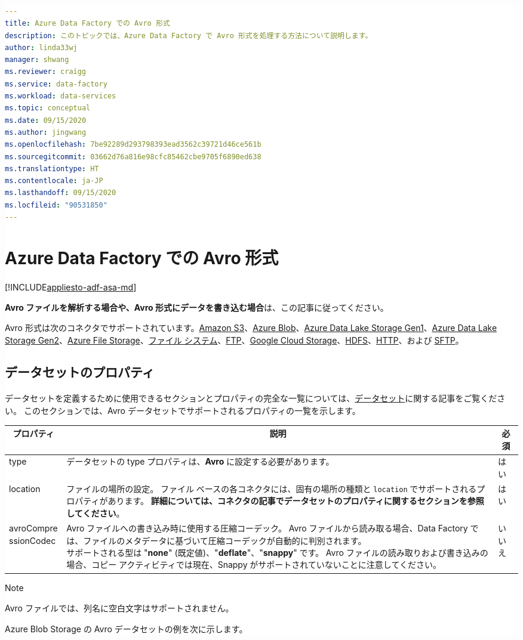 ```yaml
---
title: Azure Data Factory での Avro 形式
description: このトピックでは、Azure Data Factory で Avro 形式を処理する方法について説明します。
author: linda33wj
manager: shwang
ms.reviewer: craigg
ms.service: data-factory
ms.workload: data-services
ms.topic: conceptual
ms.date: 09/15/2020
ms.author: jingwang
ms.openlocfilehash: 7be92289d293798393ead3562c39721d46ce561b
ms.sourcegitcommit: 03662d76a816e98cfc85462cbe9705f6890ed638
ms.translationtype: HT
ms.contentlocale: ja-JP
ms.lasthandoff: 09/15/2020
ms.locfileid: "90531850"
---
```

# <a name="avro-format-in-azure-data-factory"></a>Azure Data Factory での Avro 形式

[!INCLUDE[appliesto-adf-asa-md](includes/appliesto-adf-asa-md.md)]

**Avro ファイルを解析する場合や、Avro 形式にデータを書き込む場合**は、この記事に従ってください。 

Avro 形式は次のコネクタでサポートされています。[Amazon S3](connector-amazon-simple-storage-service.md)、[Azure Blob](connector-azure-blob-storage.md)、[Azure Data Lake Storage Gen1](connector-azure-data-lake-store.md)、[Azure Data Lake Storage Gen2](connector-azure-data-lake-storage.md)、[Azure File Storage](connector-azure-file-storage.md)、[ファイル システム](connector-file-system.md)、[FTP](connector-ftp.md)、[Google Cloud Storage](connector-google-cloud-storage.md)、[HDFS](connector-hdfs.md)、[HTTP](connector-http.md)、および [SFTP](connector-sftp.md)。

## <a name="dataset-properties"></a>データセットのプロパティ

データセットを定義するために使用できるセクションとプロパティの完全な一覧については、[データセット](concepts-datasets-linked-services.md)に関する記事をご覧ください。 このセクションでは、Avro データセットでサポートされるプロパティの一覧を示します。

| プロパティ         | 説明                                                  | 必須 |
| ---------------- | ------------------------------------------------------------ | -------- |
| type             | データセットの type プロパティは、**Avro** に設定する必要があります。 | はい      |
| location         | ファイルの場所の設定。 ファイル ベースの各コネクタには、固有の場所の種類と `location` でサポートされるプロパティがあります。 **詳細については、コネクタの記事でデータセットのプロパティに関するセクションを参照してください**。 | はい      |
| avroCompressionCodec | Avro ファイルへの書き込み時に使用する圧縮コーデック。 Avro ファイルから読み取る場合、Data Factory では、ファイルのメタデータに基づいて圧縮コーデックが自動的に判別されます。<br>サポートされる型は "**none**" (既定値)、"**deflate**"、"**snappy**" です。 Avro ファイルの読み取りおよび書き込みの場合、コピー アクティビティでは現在、Snappy がサポートされていないことに注意してください。 | いいえ       |

> [!NOTE]
> Avro ファイルでは、列名に空白文字はサポートされません。

Azure Blob Storage の Avro データセットの例を次に示します。

